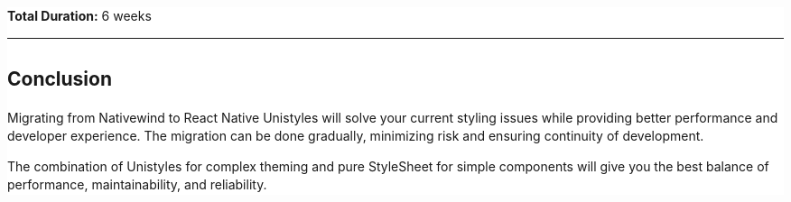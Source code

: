 **Total Duration:** 6 weeks

---

## Conclusion

Migrating from Nativewind to React Native Unistyles will solve your current styling issues while providing better performance and developer experience. The migration can be done gradually, minimizing risk and ensuring continuity of development.

The combination of Unistyles for complex theming and pure StyleSheet for simple components will give you the best balance of performance, maintainability, and reliability.
